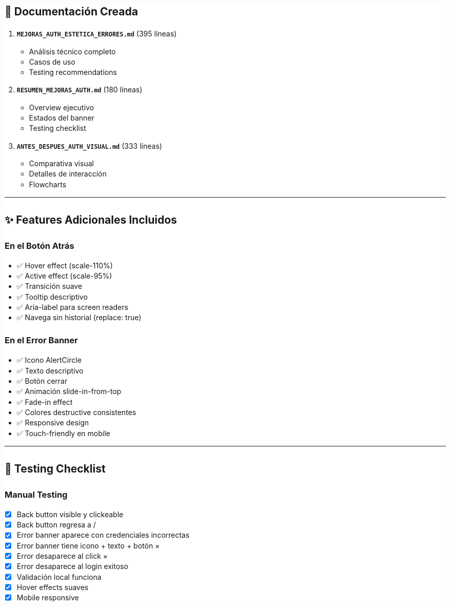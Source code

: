 
## 📝 Documentación Creada

1. **`MEJORAS_AUTH_ESTETICA_ERRORES.md`** (395 líneas)
   - Análisis técnico completo
   - Casos de uso
   - Testing recommendations

2. **`RESUMEN_MEJORAS_AUTH.md`** (180 líneas)
   - Overview ejecutivo
   - Estados del banner
   - Testing checklist

3. **`ANTES_DESPUES_AUTH_VISUAL.md`** (333 líneas)
   - Comparativa visual
   - Detalles de interacción
   - Flowcharts

---

## ✨ Features Adicionales Incluidos

### En el Botón Atrás
- ✅ Hover effect (scale-110%)
- ✅ Active effect (scale-95%)
- ✅ Transición suave
- ✅ Tooltip descriptivo
- ✅ Aria-label para screen readers
- ✅ Navega sin historial (replace: true)

### En el Error Banner
- ✅ Icono AlertCircle
- ✅ Texto descriptivo
- ✅ Botón cerrar
- ✅ Animación slide-in-from-top
- ✅ Fade-in effect
- ✅ Colores destructive consistentes
- ✅ Responsive design
- ✅ Touch-friendly en mobile

---

## 🧪 Testing Checklist

### Manual Testing
- [x] Back button visible y clickeable
- [x] Back button regresa a /
- [x] Error banner aparece con credenciales incorrectas
- [x] Error banner tiene icono + texto + botón ×
- [x] Error desaparece al click ×
- [x] Error desaparece al login exitoso
- [x] Validación local funciona
- [x] Hover effects suaves
- [x] Mobile responsive
